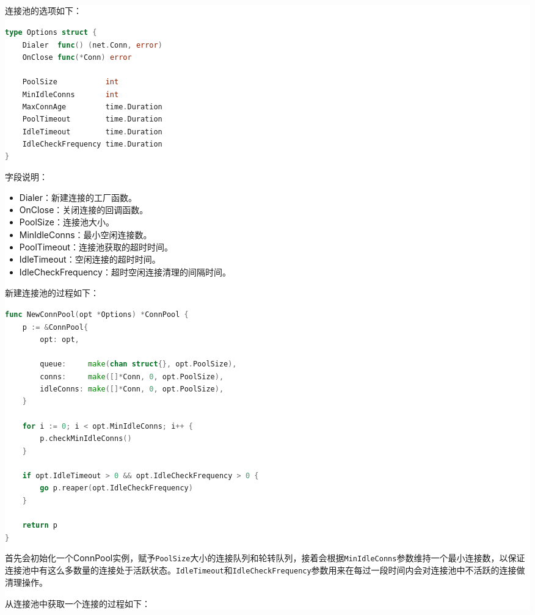 连接池的选项如下：

```go
type Options struct {
    Dialer  func() (net.Conn, error)
    OnClose func(*Conn) error

    PoolSize           int
    MinIdleConns       int
    MaxConnAge         time.Duration
    PoolTimeout        time.Duration
    IdleTimeout        time.Duration
    IdleCheckFrequency time.Duration
}
```

字段说明：

- Dialer：新建连接的工厂函数。
- OnClose：关闭连接的回调函数。
- PoolSize：连接池大小。
- MinIdleConns：最小空闲连接数。
- PoolTimeout：连接池获取的超时时间。
- IdleTimeout：空闲连接的超时时间。
- IdleCheckFrequency：超时空闲连接清理的间隔时间。

新建连接池的过程如下：

```go
func NewConnPool(opt *Options) *ConnPool {
    p := &ConnPool{
        opt: opt,

        queue:     make(chan struct{}, opt.PoolSize),
        conns:     make([]*Conn, 0, opt.PoolSize),
        idleConns: make([]*Conn, 0, opt.PoolSize),
    }

    for i := 0; i < opt.MinIdleConns; i++ {
        p.checkMinIdleConns()
    }

    if opt.IdleTimeout > 0 && opt.IdleCheckFrequency > 0 {
        go p.reaper(opt.IdleCheckFrequency)
    }

    return p
}
```

首先会初始化一个ConnPool实例，赋予`PoolSize`大小的连接队列和轮转队列，接着会根据`MinIdleConns`参数维持一个最小连接数，以保证连接池中有这么多数量的连接处于活跃状态。`IdleTimeout`和`IdleCheckFrequency`参数用来在每过一段时间内会对连接池中不活跃的连接做清理操作。

从连接池中获取一个连接的过程如下：
